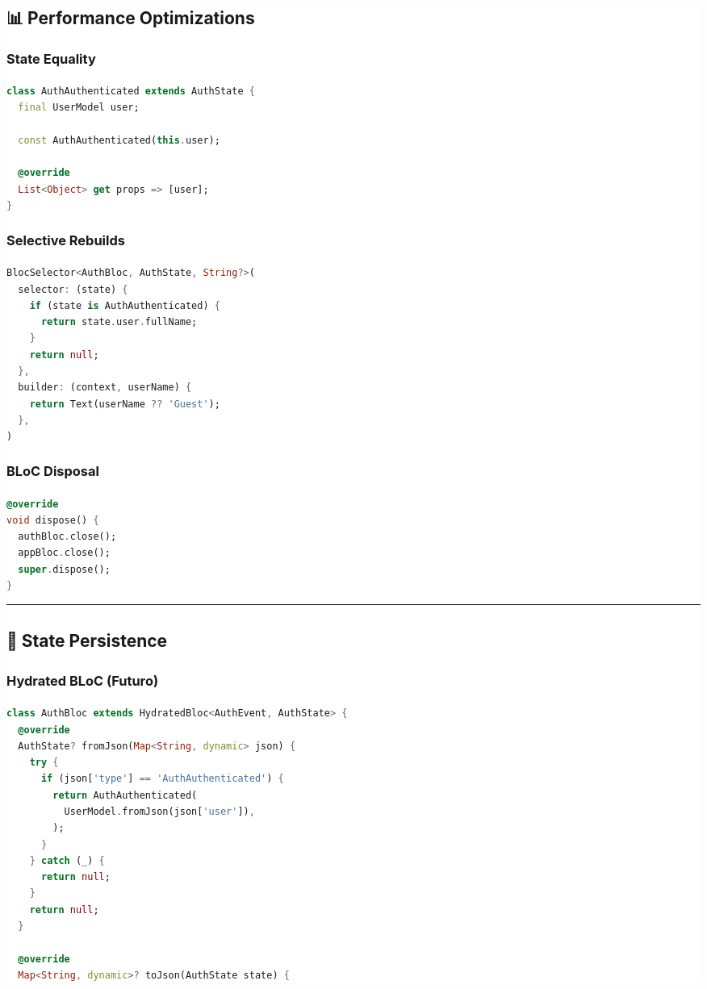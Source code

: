 
## **📊 Performance Optimizations**

### **State Equality**
```dart
class AuthAuthenticated extends AuthState {
  final UserModel user;
  
  const AuthAuthenticated(this.user);
  
  @override
  List<Object> get props => [user];
}
```

### **Selective Rebuilds**
```dart
BlocSelector<AuthBloc, AuthState, String?>(
  selector: (state) {
    if (state is AuthAuthenticated) {
      return state.user.fullName;
    }
    return null;
  },
  builder: (context, userName) {
    return Text(userName ?? 'Guest');
  },
)
```

### **BLoC Disposal**
```dart
@override
void dispose() {
  authBloc.close();
  appBloc.close();
  super.dispose();
}
```

---

## **🔄 State Persistence**

### **Hydrated BLoC (Futuro)**
```dart
class AuthBloc extends HydratedBloc<AuthEvent, AuthState> {
  @override
  AuthState? fromJson(Map<String, dynamic> json) {
    try {
      if (json['type'] == 'AuthAuthenticated') {
        return AuthAuthenticated(
          UserModel.fromJson(json['user']),
        );
      }
    } catch (_) {
      return null;
    }
    return null;
  }

  @override
  Map<String, dynamic>? toJson(AuthState state) {
```
